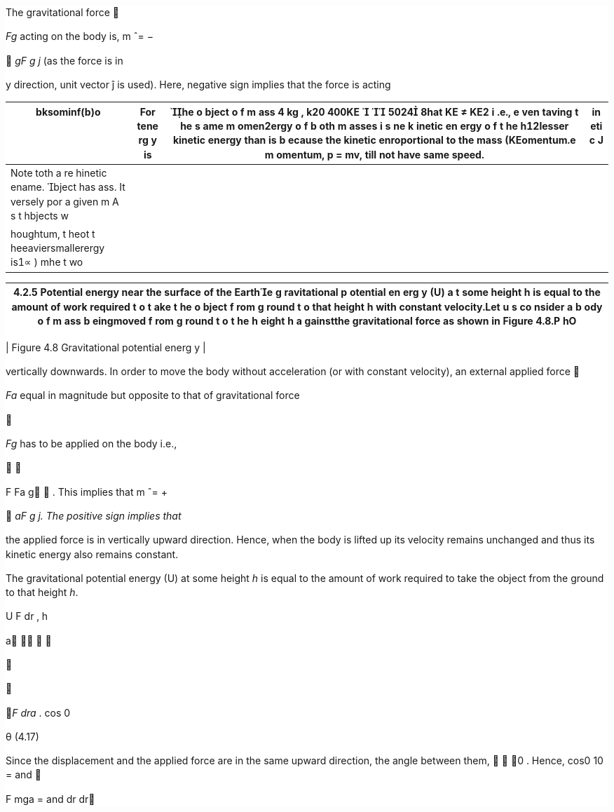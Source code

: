 The gravitational force 

_Fg_ acting on the body is, m ˆ= −

 _gF g j_ (as the force is in

y direction, unit vector ĵ is used). Here, negative sign implies that the force is acting






| bksominf(b)o |For tenerg y is |he o bject o f m ass 4 kg , k20 400KE   5024 8hat  KE ≠ KE2  i .e., e ven taving t he s ame m omen2ergy o f b oth m asses i s ne k inetic en ergy o f t he h12lesser kinetic energy than is b ecause  the  kinetic  enroportional to the mass (KEomentum.e m omentum,  p =  mv, till not have same speed. |inetic J |
|------|------|------|------|
| Note toth a re hinetic ename. bject has ass.  It versely por a given m A s t hbjects w |
| houghtum, t heot t heeaviersmallerergy  is1∝ ) mhe t wo |


| 4.2.5 Potential energy near the surface of the Earthe g ravitational p otential en erg y (U) a t some height h is equal to the amount of work required t o t ake t he o bject f rom g round t o that height h with constant velocity.Let u s co nsider a b ody o f m ass   b eingmoved f rom g round t o t he h eight h a gainstthe gravitational force as shown in Figure 4.8.P hO |
|------|


| Figure 4.8 Gravitational potential energ y |
  

vertically downwards. In order to move the body without acceleration (or with constant velocity), an external applied force 

_Fa_ equal in magnitude but opposite to that of gravitational force



_Fg_ has to be applied on the body i.e.,

 

F Fa g  . This implies that m ˆ= +

 _aF g j. The positive sign implies that_

the applied force is in vertically upward direction. Hence, when the body is lifted up its velocity remains unchanged and thus its kinetic energy also remains constant.

The gravitational potential energy (U) at some height _h_ is equal to the amount of work required to take the object from the ground to that height _h_.

U F dr ‚ h

a   





_F dra_ . cos 0

θ (4.17)

Since the displacement and the applied force are in the same upward direction, the angle between them,   0 . Hence, cos0 10 = and 

F mga = and dr dr
